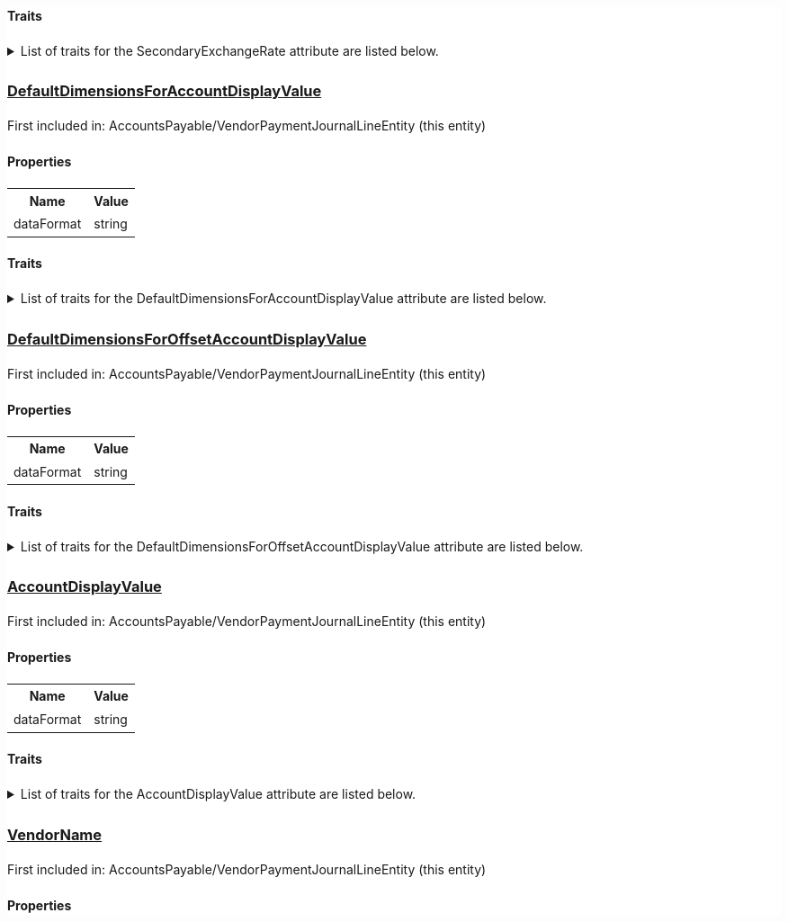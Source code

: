 #### Traits

<details><summary>List of traits for the SecondaryExchangeRate attribute are listed below.</summary></details>

### <a href=#DefaultDimensionsForAccountDisplayValue name="DefaultDimensionsForAccountDisplayValue">DefaultDimensionsForAccountDisplayValue</a>

First included in: AccountsPayable/VendorPaymentJournalLineEntity (this entity)  

#### Properties

<table><tr><th>Name</th><th>Value</th></tr><tr><td>dataFormat</td><td>string</td></tr></table>

#### Traits

<details><summary>List of traits for the DefaultDimensionsForAccountDisplayValue attribute are listed below.</summary></details>

### <a href=#DefaultDimensionsForOffsetAccountDisplayValue name="DefaultDimensionsForOffsetAccountDisplayValue">DefaultDimensionsForOffsetAccountDisplayValue</a>

First included in: AccountsPayable/VendorPaymentJournalLineEntity (this entity)  

#### Properties

<table><tr><th>Name</th><th>Value</th></tr><tr><td>dataFormat</td><td>string</td></tr></table>

#### Traits

<details><summary>List of traits for the DefaultDimensionsForOffsetAccountDisplayValue attribute are listed below.</summary></details>

### <a href=#AccountDisplayValue name="AccountDisplayValue">AccountDisplayValue</a>

First included in: AccountsPayable/VendorPaymentJournalLineEntity (this entity)  

#### Properties

<table><tr><th>Name</th><th>Value</th></tr><tr><td>dataFormat</td><td>string</td></tr></table>

#### Traits

<details><summary>List of traits for the AccountDisplayValue attribute are listed below.</summary></details>

### <a href=#VendorName name="VendorName">VendorName</a>

First included in: AccountsPayable/VendorPaymentJournalLineEntity (this entity)  

#### Properties
